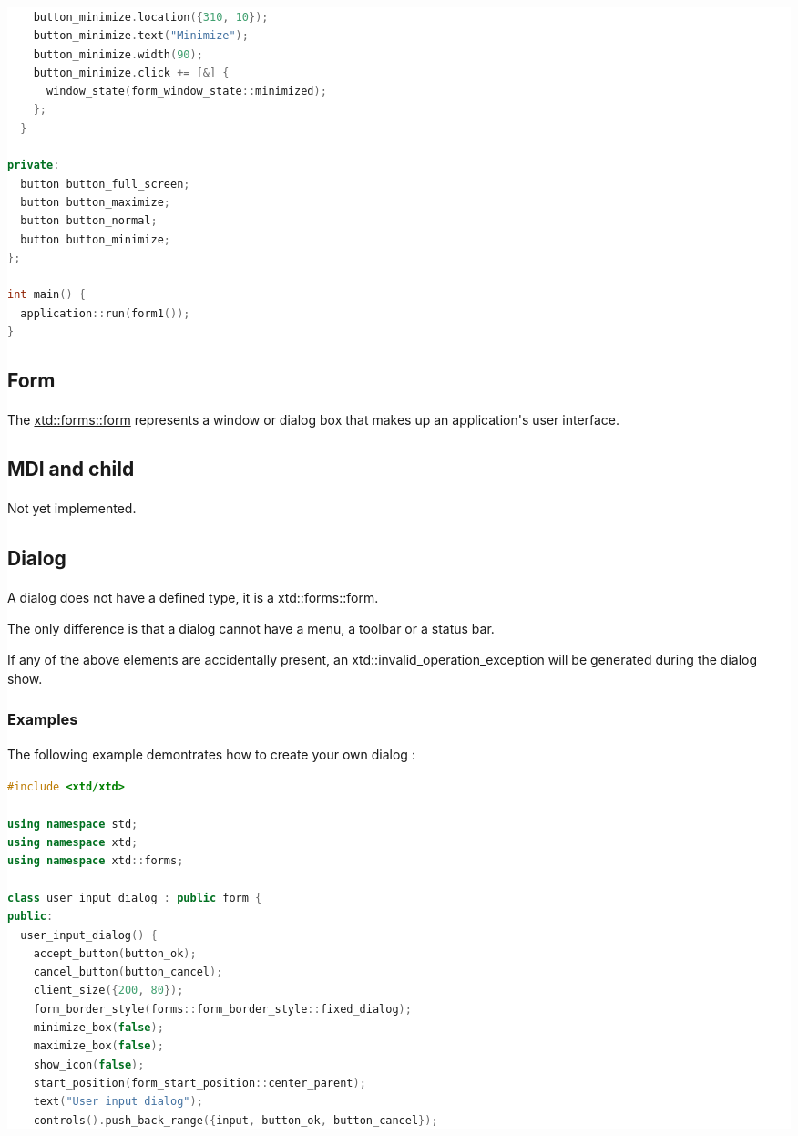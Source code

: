 ```c++
    button_minimize.location({310, 10});
    button_minimize.text("Minimize");
    button_minimize.width(90);
    button_minimize.click += [&] {
      window_state(form_window_state::minimized);
    };
  }
  
private:
  button button_full_screen;
  button button_maximize;
  button button_normal;
  button button_minimize;
};

int main() {
  application::run(form1());
}
```

## Form

The [xtd::forms::form](https://github.com/gammasoft71/xtd/blob/master/src/xtd.forms/include/xtd/forms/form.h) represents a window or dialog box that makes up an application's user interface.

## MDI and child

Not yet implemented.

## Dialog

A dialog does not have a defined type, it is a [xtd::forms::form](https://github.com/gammasoft71/xtd/blob/master/src/xtd.forms/include/xtd/forms/form.h).

The only difference is that a dialog cannot have a menu, a toolbar or a status bar.

If any of the above elements are accidentally present, an [xtd::invalid_operation_exception](https://github.com/gammasoft71/xtd/blob/master/src/xtd.core/include/xtd/invalid_operation_exception.h) will be generated during the dialog show.

### Examples

The following example demontrates how to create your own dialog :

```c++
#include <xtd/xtd>

using namespace std;
using namespace xtd;
using namespace xtd::forms;

class user_input_dialog : public form {
public:
  user_input_dialog() {
    accept_button(button_ok);
    cancel_button(button_cancel);
    client_size({200, 80});
    form_border_style(forms::form_border_style::fixed_dialog);
    minimize_box(false);
    maximize_box(false);
    show_icon(false);
    start_position(form_start_position::center_parent);
    text("User input dialog");
    controls().push_back_range({input, button_ok, button_cancel});
```